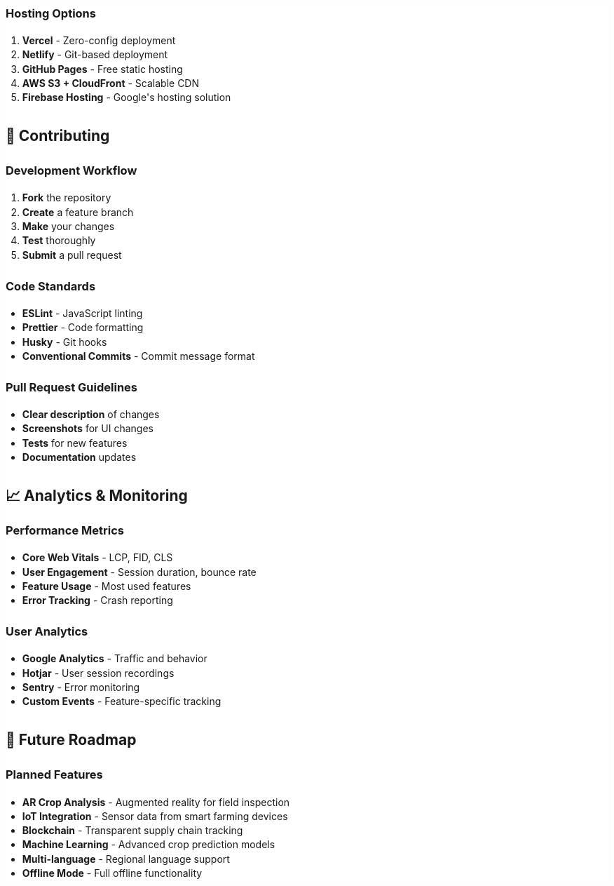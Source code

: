 ### **Hosting Options**
1. **Vercel** - Zero-config deployment
2. **Netlify** - Git-based deployment
3. **GitHub Pages** - Free static hosting
4. **AWS S3 + CloudFront** - Scalable CDN
5. **Firebase Hosting** - Google's hosting solution

## 🤝 **Contributing**

### **Development Workflow**
1. **Fork** the repository
2. **Create** a feature branch
3. **Make** your changes
4. **Test** thoroughly
5. **Submit** a pull request

### **Code Standards**
- **ESLint** - JavaScript linting
- **Prettier** - Code formatting
- **Husky** - Git hooks
- **Conventional Commits** - Commit message format

### **Pull Request Guidelines**
- **Clear description** of changes
- **Screenshots** for UI changes
- **Tests** for new features
- **Documentation** updates

## 📈 **Analytics & Monitoring**

### **Performance Metrics**
- **Core Web Vitals** - LCP, FID, CLS
- **User Engagement** - Session duration, bounce rate
- **Feature Usage** - Most used features
- **Error Tracking** - Crash reporting

### **User Analytics**
- **Google Analytics** - Traffic and behavior
- **Hotjar** - User session recordings
- **Sentry** - Error monitoring
- **Custom Events** - Feature-specific tracking

## 🔮 **Future Roadmap**

### **Planned Features**
- **AR Crop Analysis** - Augmented reality for field inspection
- **IoT Integration** - Sensor data from smart farming devices
- **Blockchain** - Transparent supply chain tracking
- **Machine Learning** - Advanced crop prediction models
- **Multi-language** - Regional language support
- **Offline Mode** - Full offline functionality
